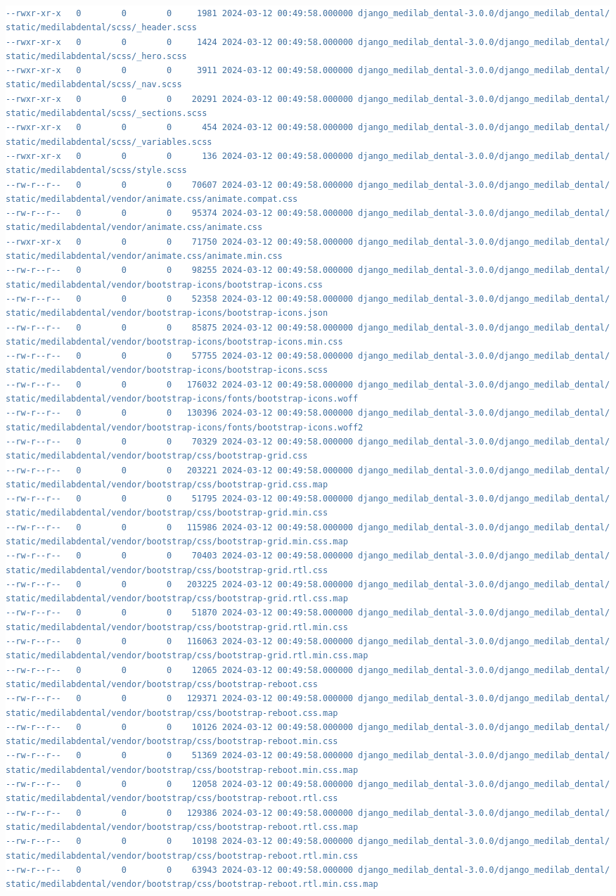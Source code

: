```diff
--rwxr-xr-x   0        0        0     1981 2024-03-12 00:49:58.000000 django_medilab_dental-3.0.0/django_medilab_dental/static/medilabdental/scss/_header.scss
--rwxr-xr-x   0        0        0     1424 2024-03-12 00:49:58.000000 django_medilab_dental-3.0.0/django_medilab_dental/static/medilabdental/scss/_hero.scss
--rwxr-xr-x   0        0        0     3911 2024-03-12 00:49:58.000000 django_medilab_dental-3.0.0/django_medilab_dental/static/medilabdental/scss/_nav.scss
--rwxr-xr-x   0        0        0    20291 2024-03-12 00:49:58.000000 django_medilab_dental-3.0.0/django_medilab_dental/static/medilabdental/scss/_sections.scss
--rwxr-xr-x   0        0        0      454 2024-03-12 00:49:58.000000 django_medilab_dental-3.0.0/django_medilab_dental/static/medilabdental/scss/_variables.scss
--rwxr-xr-x   0        0        0      136 2024-03-12 00:49:58.000000 django_medilab_dental-3.0.0/django_medilab_dental/static/medilabdental/scss/style.scss
--rw-r--r--   0        0        0    70607 2024-03-12 00:49:58.000000 django_medilab_dental-3.0.0/django_medilab_dental/static/medilabdental/vendor/animate.css/animate.compat.css
--rw-r--r--   0        0        0    95374 2024-03-12 00:49:58.000000 django_medilab_dental-3.0.0/django_medilab_dental/static/medilabdental/vendor/animate.css/animate.css
--rwxr-xr-x   0        0        0    71750 2024-03-12 00:49:58.000000 django_medilab_dental-3.0.0/django_medilab_dental/static/medilabdental/vendor/animate.css/animate.min.css
--rw-r--r--   0        0        0    98255 2024-03-12 00:49:58.000000 django_medilab_dental-3.0.0/django_medilab_dental/static/medilabdental/vendor/bootstrap-icons/bootstrap-icons.css
--rw-r--r--   0        0        0    52358 2024-03-12 00:49:58.000000 django_medilab_dental-3.0.0/django_medilab_dental/static/medilabdental/vendor/bootstrap-icons/bootstrap-icons.json
--rw-r--r--   0        0        0    85875 2024-03-12 00:49:58.000000 django_medilab_dental-3.0.0/django_medilab_dental/static/medilabdental/vendor/bootstrap-icons/bootstrap-icons.min.css
--rw-r--r--   0        0        0    57755 2024-03-12 00:49:58.000000 django_medilab_dental-3.0.0/django_medilab_dental/static/medilabdental/vendor/bootstrap-icons/bootstrap-icons.scss
--rw-r--r--   0        0        0   176032 2024-03-12 00:49:58.000000 django_medilab_dental-3.0.0/django_medilab_dental/static/medilabdental/vendor/bootstrap-icons/fonts/bootstrap-icons.woff
--rw-r--r--   0        0        0   130396 2024-03-12 00:49:58.000000 django_medilab_dental-3.0.0/django_medilab_dental/static/medilabdental/vendor/bootstrap-icons/fonts/bootstrap-icons.woff2
--rw-r--r--   0        0        0    70329 2024-03-12 00:49:58.000000 django_medilab_dental-3.0.0/django_medilab_dental/static/medilabdental/vendor/bootstrap/css/bootstrap-grid.css
--rw-r--r--   0        0        0   203221 2024-03-12 00:49:58.000000 django_medilab_dental-3.0.0/django_medilab_dental/static/medilabdental/vendor/bootstrap/css/bootstrap-grid.css.map
--rw-r--r--   0        0        0    51795 2024-03-12 00:49:58.000000 django_medilab_dental-3.0.0/django_medilab_dental/static/medilabdental/vendor/bootstrap/css/bootstrap-grid.min.css
--rw-r--r--   0        0        0   115986 2024-03-12 00:49:58.000000 django_medilab_dental-3.0.0/django_medilab_dental/static/medilabdental/vendor/bootstrap/css/bootstrap-grid.min.css.map
--rw-r--r--   0        0        0    70403 2024-03-12 00:49:58.000000 django_medilab_dental-3.0.0/django_medilab_dental/static/medilabdental/vendor/bootstrap/css/bootstrap-grid.rtl.css
--rw-r--r--   0        0        0   203225 2024-03-12 00:49:58.000000 django_medilab_dental-3.0.0/django_medilab_dental/static/medilabdental/vendor/bootstrap/css/bootstrap-grid.rtl.css.map
--rw-r--r--   0        0        0    51870 2024-03-12 00:49:58.000000 django_medilab_dental-3.0.0/django_medilab_dental/static/medilabdental/vendor/bootstrap/css/bootstrap-grid.rtl.min.css
--rw-r--r--   0        0        0   116063 2024-03-12 00:49:58.000000 django_medilab_dental-3.0.0/django_medilab_dental/static/medilabdental/vendor/bootstrap/css/bootstrap-grid.rtl.min.css.map
--rw-r--r--   0        0        0    12065 2024-03-12 00:49:58.000000 django_medilab_dental-3.0.0/django_medilab_dental/static/medilabdental/vendor/bootstrap/css/bootstrap-reboot.css
--rw-r--r--   0        0        0   129371 2024-03-12 00:49:58.000000 django_medilab_dental-3.0.0/django_medilab_dental/static/medilabdental/vendor/bootstrap/css/bootstrap-reboot.css.map
--rw-r--r--   0        0        0    10126 2024-03-12 00:49:58.000000 django_medilab_dental-3.0.0/django_medilab_dental/static/medilabdental/vendor/bootstrap/css/bootstrap-reboot.min.css
--rw-r--r--   0        0        0    51369 2024-03-12 00:49:58.000000 django_medilab_dental-3.0.0/django_medilab_dental/static/medilabdental/vendor/bootstrap/css/bootstrap-reboot.min.css.map
--rw-r--r--   0        0        0    12058 2024-03-12 00:49:58.000000 django_medilab_dental-3.0.0/django_medilab_dental/static/medilabdental/vendor/bootstrap/css/bootstrap-reboot.rtl.css
--rw-r--r--   0        0        0   129386 2024-03-12 00:49:58.000000 django_medilab_dental-3.0.0/django_medilab_dental/static/medilabdental/vendor/bootstrap/css/bootstrap-reboot.rtl.css.map
--rw-r--r--   0        0        0    10198 2024-03-12 00:49:58.000000 django_medilab_dental-3.0.0/django_medilab_dental/static/medilabdental/vendor/bootstrap/css/bootstrap-reboot.rtl.min.css
--rw-r--r--   0        0        0    63943 2024-03-12 00:49:58.000000 django_medilab_dental-3.0.0/django_medilab_dental/static/medilabdental/vendor/bootstrap/css/bootstrap-reboot.rtl.min.css.map
```